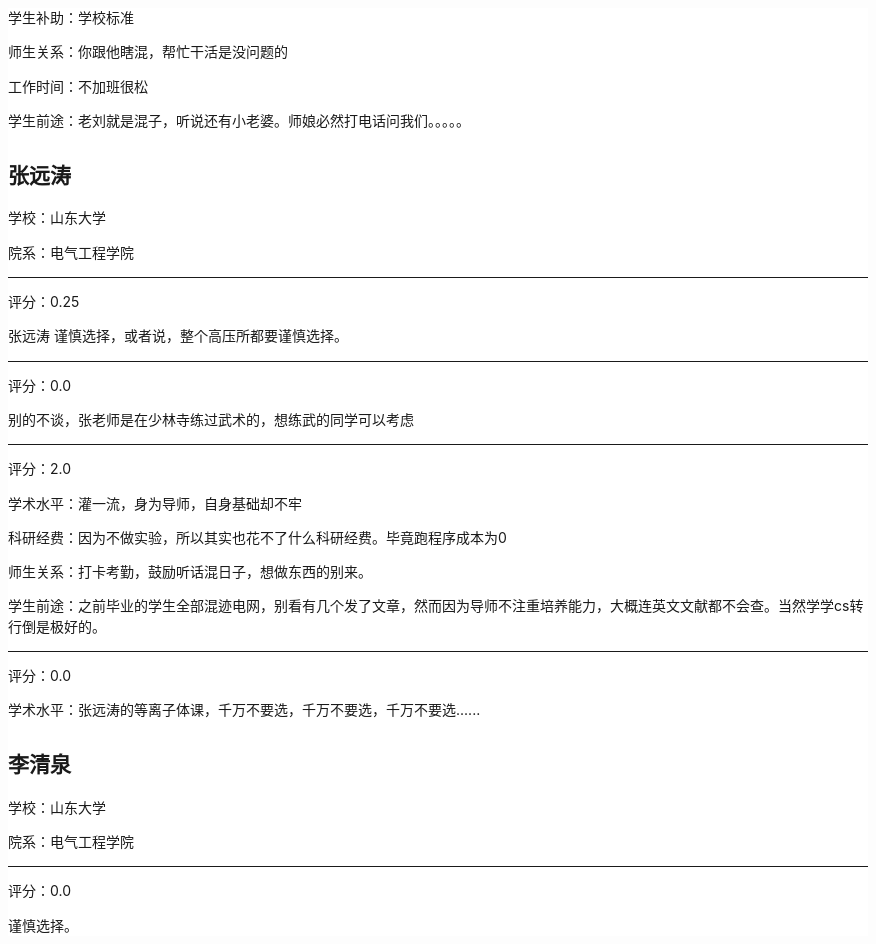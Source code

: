 学生补助：学校标准

师生关系：你跟他瞎混，帮忙干活是没问题的

工作时间：不加班很松

学生前途：老刘就是混子，听说还有小老婆。师娘必然打电话问我们。。。。。

## 张远涛

学校：山东大学

院系：电气工程学院

* * *

评分：0.25

张远涛
谨慎选择，或者说，整个高压所都要谨慎选择。

* * *

评分：0.0

别的不谈，张老师是在少林寺练过武术的，想练武的同学可以考虑

* * *

评分：2.0

学术水平：灌一流，身为导师，自身基础却不牢

科研经费：因为不做实验，所以其实也花不了什么科研经费。毕竟跑程序成本为0

师生关系：打卡考勤，鼓励听话混日子，想做东西的别来。

学生前途：之前毕业的学生全部混迹电网，别看有几个发了文章，然而因为导师不注重培养能力，大概连英文文献都不会查。当然学学cs转行倒是极好的。

* * *

评分：0.0

学术水平：张远涛的等离子体课，千万不要选，千万不要选，千万不要选......

## 李清泉

学校：山东大学

院系：电气工程学院

* * *

评分：0.0

谨慎选择。